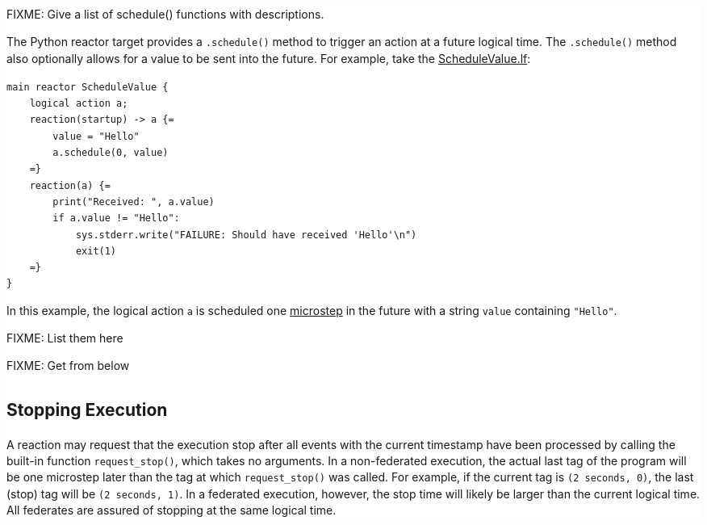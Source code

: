 </div>

<div class="lf-cpp">

<span class="warning">FIXME: Give a list of schedule() functions with descriptions.</span>

</div>

<div class="lf-py">

The Python reactor target provides a `.schedule()` method to trigger an action at a
future logical time. The `.schedule()` method also optionally allows for a value
to be sent into the future. For example, take the
[ScheduleValue.lf](https://github.com/lf-lang/lingua-franca/blob/master/test/Python/src/ScheduleValue.lf):

```lf-py
main reactor ScheduleValue {
    logical action a;
    reaction(startup) -> a {=
        value = "Hello"
        a.schedule(0, value)
    =}
    reaction(a) {=
        print("Received: ", a.value)
        if a.value != "Hello":
            sys.stderr.write("FAILURE: Should have received 'Hello'\n")
            exit(1)
    =}
}
```

In this example, the logical action `a` is scheduled one
[microstep](/docs/handbook/superdense-time) in the future with a string `value`
containing `"Hello"`.

</div>

<div class="lf-ts">

<span class="warning">FIXME: List them here</span>

</div>

<div class="lf-rs">

<span class="warning">FIXME: Get from below</span>

</div>

[comment]: <> (================= NEW SECTION =====================)

## Stopping Execution

<div class="lf-c lf-py">

A reaction may request that the execution stop after all events with the current timestamp have been processed by calling the built-in function `request_stop()`, which takes no arguments. In a non-federated execution, the actual last tag of the program will be one microstep later than the tag at which `request_stop()` was called. For example, if the current tag is `(2 seconds, 0)`, the last (stop) tag will be `(2 seconds, 1)`. In a federated execution, however, the stop time will likely be larger than the current logical time. All federates are assured of stopping at the same logical time.


[comment]: <> (Unfortunately, HTML has on include function, so we)
[comment]: <> (have to put all the target languages in one file.)
